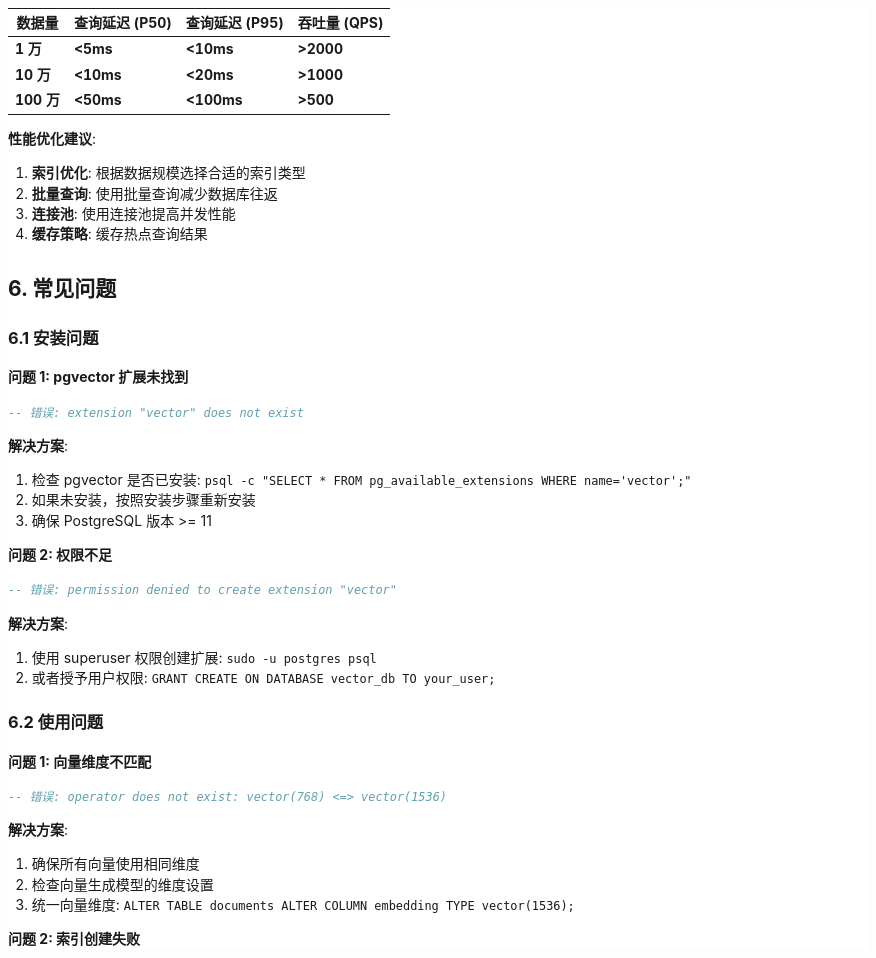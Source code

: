 | 数据量     | 查询延迟 (P50) | 查询延迟 (P95) | 吞吐量 (QPS) |
| ---------- | -------------- | -------------- | ------------ |
| **1 万**   | **<5ms**       | **<10ms**      | **>2000**    |
| **10 万**  | **<10ms**      | **<20ms**      | **>1000**    |
| **100 万** | **<50ms**      | **<100ms**     | **>500**     |

**性能优化建议**:

1. **索引优化**: 根据数据规模选择合适的索引类型
2. **批量查询**: 使用批量查询减少数据库往返
3. **连接池**: 使用连接池提高并发性能
4. **缓存策略**: 缓存热点查询结果

## 6. 常见问题

### 6.1 安装问题

**问题 1: pgvector 扩展未找到**

```sql
-- 错误: extension "vector" does not exist
```

**解决方案**:

1. 检查 pgvector 是否已安装: `psql -c "SELECT * FROM pg_available_extensions WHERE name='vector';"`
2. 如果未安装，按照安装步骤重新安装
3. 确保 PostgreSQL 版本 >= 11

**问题 2: 权限不足**

```sql
-- 错误: permission denied to create extension "vector"
```

**解决方案**:

1. 使用 superuser 权限创建扩展: `sudo -u postgres psql`
2. 或者授予用户权限: `GRANT CREATE ON DATABASE vector_db TO your_user;`

### 6.2 使用问题

**问题 1: 向量维度不匹配**

```sql
-- 错误: operator does not exist: vector(768) <=> vector(1536)
```

**解决方案**:

1. 确保所有向量使用相同维度
2. 检查向量生成模型的维度设置
3. 统一向量维度: `ALTER TABLE documents ALTER COLUMN embedding TYPE vector(1536);`

**问题 2: 索引创建失败**
